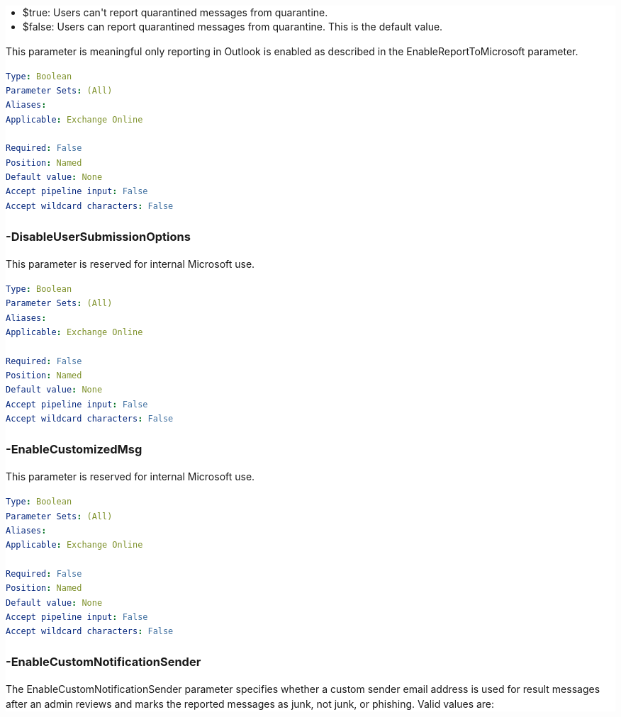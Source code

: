 - $true: Users can't report quarantined messages from quarantine.
- $false: Users can report quarantined messages from quarantine. This is the default value.

This parameter is meaningful only reporting in Outlook is enabled as described in the EnableReportToMicrosoft parameter.

```yaml
Type: Boolean
Parameter Sets: (All)
Aliases:
Applicable: Exchange Online

Required: False
Position: Named
Default value: None
Accept pipeline input: False
Accept wildcard characters: False
```

### -DisableUserSubmissionOptions
This parameter is reserved for internal Microsoft use.

```yaml
Type: Boolean
Parameter Sets: (All)
Aliases:
Applicable: Exchange Online

Required: False
Position: Named
Default value: None
Accept pipeline input: False
Accept wildcard characters: False
```

### -EnableCustomizedMsg
This parameter is reserved for internal Microsoft use.

```yaml
Type: Boolean
Parameter Sets: (All)
Aliases:
Applicable: Exchange Online

Required: False
Position: Named
Default value: None
Accept pipeline input: False
Accept wildcard characters: False
```

### -EnableCustomNotificationSender
The EnableCustomNotificationSender parameter specifies whether a custom sender email address is used for result messages after an admin reviews and marks the reported messages as junk, not junk, or phishing. Valid values are:
